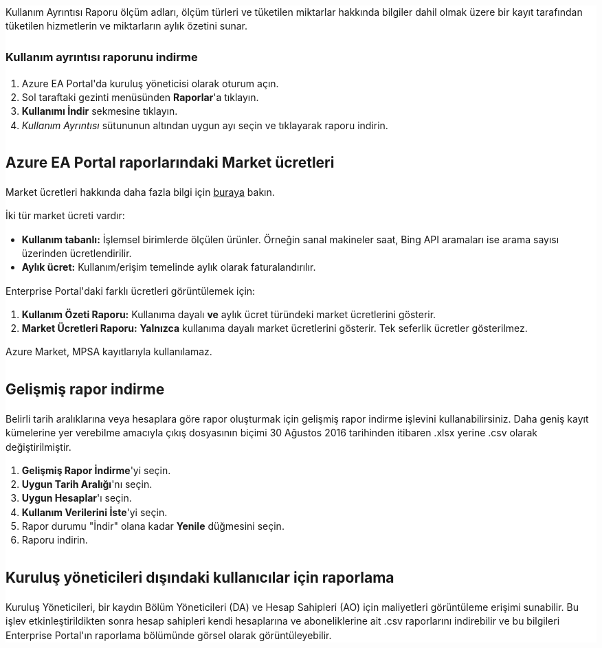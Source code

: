 Kullanım Ayrıntısı Raporu ölçüm adları, ölçüm türleri ve tüketilen miktarlar hakkında bilgiler dahil olmak üzere bir kayıt tarafından tüketilen hizmetlerin ve miktarların aylık özetini sunar.

### <a name="download-the-usage-detail-report"></a>Kullanım ayrıntısı raporunu indirme

1. Azure EA Portal'da kuruluş yöneticisi olarak oturum açın.
1. Sol taraftaki gezinti menüsünden **Raporlar**'a tıklayın.
1. **Kullanımı İndir** sekmesine tıklayın.
1. _Kullanım Ayrıntısı_ sütununun altından uygun ayı seçin ve tıklayarak raporu indirin.

## <a name="marketplace-charges-in-azure-ea-portal-reports"></a>Azure EA Portal raporlarındaki Market ücretleri

Market ücretleri hakkında daha fazla bilgi için [buraya](https://azure.microsoft.com/marketplace/faq/) bakın.

İki tür market ücreti vardır:

- **Kullanım tabanlı:** İşlemsel birimlerde ölçülen ürünler.  Örneğin sanal makineler saat, Bing API aramaları ise arama sayısı üzerinden ücretlendirilir.
- **Aylık ücret:** Kullanım/erişim temelinde aylık olarak faturalandırılır.

Enterprise Portal'daki farklı ücretleri görüntülemek için:

1. **Kullanım Özeti Raporu:** Kullanıma dayalı **ve** aylık ücret türündeki market ücretlerini gösterir.
1. **Market Ücretleri Raporu:** **Yalnızca** kullanıma dayalı market ücretlerini gösterir.  Tek seferlik ücretler gösterilmez.

Azure Market, MPSA kayıtlarıyla kullanılamaz.

## <a name="advanced-report-download"></a>Gelişmiş rapor indirme

Belirli tarih aralıklarına veya hesaplara göre rapor oluşturmak için gelişmiş rapor indirme işlevini kullanabilirsiniz. Daha geniş kayıt kümelerine yer verebilme amacıyla çıkış dosyasının biçimi 30 Ağustos 2016 tarihinden itibaren .xlsx yerine .csv olarak değiştirilmiştir.

1. **Gelişmiş Rapor İndirme**'yi seçin.
1. **Uygun Tarih Aralığı**'nı seçin.
1. **Uygun Hesaplar**'ı seçin.
1. **Kullanım Verilerini İste**'yi seçin.
1. Rapor durumu "İndir" olana kadar **Yenile** düğmesini seçin.
1. Raporu indirin.

## <a name="reporting-for-non-enterprise-administrators"></a>Kuruluş yöneticileri dışındaki kullanıcılar için raporlama

Kuruluş Yöneticileri, bir kaydın Bölüm Yöneticileri (DA) ve Hesap Sahipleri (AO) için maliyetleri görüntüleme erişimi sunabilir. Bu işlev etkinleştirildikten sonra hesap sahipleri kendi hesaplarına ve aboneliklerine ait .csv raporlarını indirebilir ve bu bilgileri Enterprise Portal'ın raporlama bölümünde görsel olarak görüntüleyebilir.
